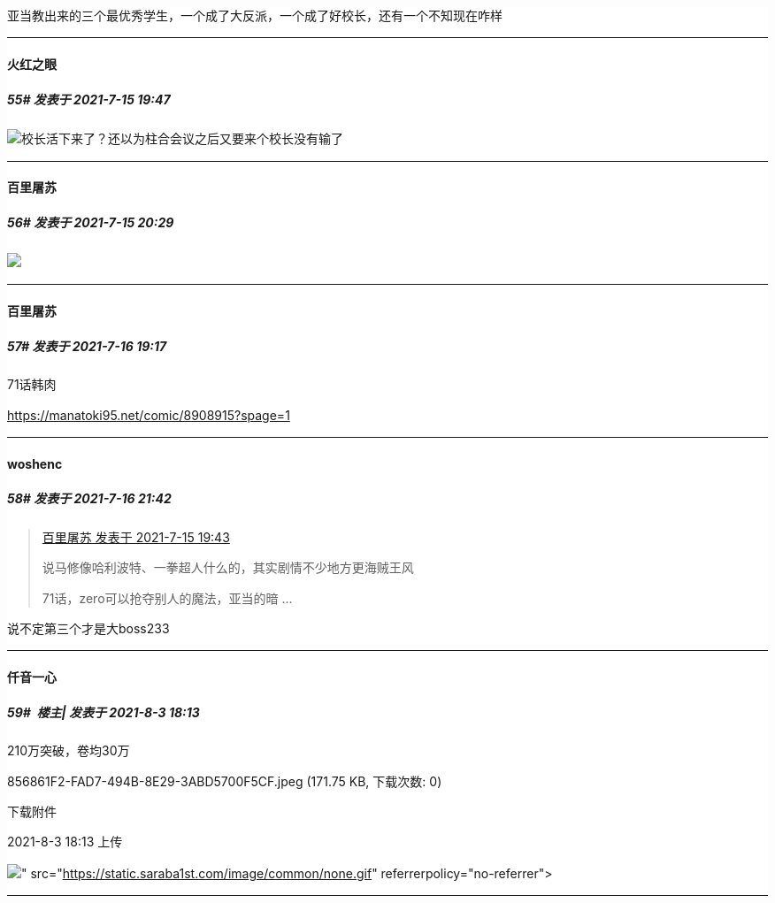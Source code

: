亚当教出来的三个最优秀学生，一个成了大反派，一个成了好校长，还有一个不知现在咋样

*****

####  火红之眼  
##### 55#       发表于 2021-7-15 19:47

<img src="https://static.saraba1st.com/image/smiley/face2017/049.png" referrerpolicy="no-referrer">校长活下来了？还以为柱合会议之后又要来个校长没有输了

*****

####  百里屠苏  
##### 56#       发表于 2021-7-15 20:29

<img src="http://wx2.sinaimg.cn/large/71f10085gy1gshvmpwbpyj21f10u0tok.jpg" referrerpolicy="no-referrer">

*****

####  百里屠苏  
##### 57#       发表于 2021-7-16 19:17

71话韩肉

https://manatoki95.net/comic/8908915?spage=1

*****

####  woshenc  
##### 58#       发表于 2021-7-16 21:42

<blockquote><a href="httphttps://bbs.saraba1st.com/2b/forum.php?mod=redirect&amp;goto=findpost&amp;pid=51971515&amp;ptid=1957487" target="_blank">百里屠苏 发表于 2021-7-15 19:43</a>

说马修像哈利波特、一拳超人什么的，其实剧情不少地方更海贼王风

71话，zero可以抢夺别人的魔法，亚当的暗 ...</blockquote>
说不定第三个才是大boss233

*****

####  仟音一心  
##### 59#         楼主| 发表于 2021-8-3 18:13

210万突破，卷均30万

856861F2-FAD7-494B-8E29-3ABD5700F5CF.jpeg
(171.75 KB, 下载次数: 0)

下载附件

2021-8-3 18:13 上传

<img src="https://img.saraba1st.com/forum/202108/03/181301mhaijjendiisybzh.jpeg" referrerpolicy="no-referrer">" src="https://static.saraba1st.com/image/common/none.gif" referrerpolicy="no-referrer">

*****
